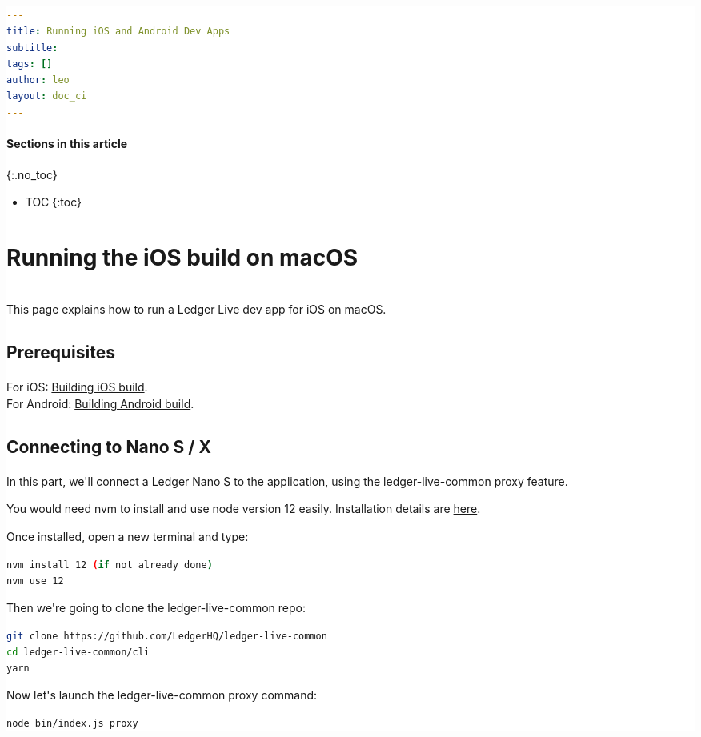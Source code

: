 ```yaml
---
title: Running iOS and Android Dev Apps
subtitle:
tags: []
author: leo
layout: doc_ci
---
```



#### Sections in this article
{:.no_toc}
* TOC
{:toc}



# Running the iOS build on macOS

***
This page explains how to run a Ledger Live dev app for iOS on macOS.

## Prerequisites

For iOS: [Building iOS build](../52_live_install_ios).  
For Android: [Building Android build](../53_live_install_android).  


## Connecting to Nano S / X

In this part, we'll connect a Ledger Nano S to the application, using the ledger-live-common proxy feature.

You would need nvm to install and use node version 12 easily. Installation details are [here](https://github.com/nvm-sh/nvm).

Once installed, open a new terminal and type:

```sh
nvm install 12 (if not already done)
nvm use 12
```

Then we're going to clone the ledger-live-common repo:

```sh
git clone https://github.com/LedgerHQ/ledger-live-common
cd ledger-live-common/cli
yarn
```

Now let's launch the ledger-live-common proxy command:

```sh
node bin/index.js proxy
```

